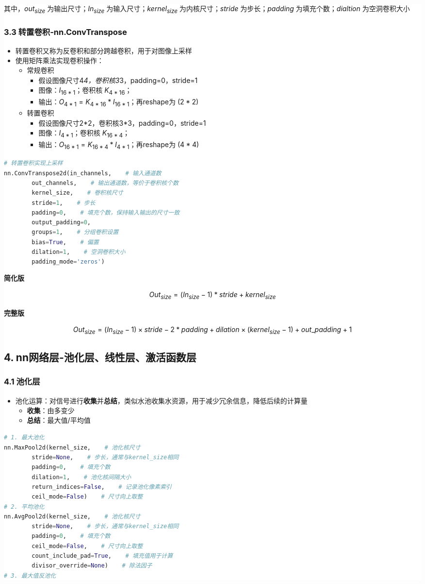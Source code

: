 其中，$out_{size}$ 为输出尺寸；$In_{size}$ 为输入尺寸；$kernel_{size}$ 为内核尺寸；$stride$ 为步长；$padding$ 为填充个数；$dialtion$ 为空洞卷积大小

### 3.3 转置卷积-nn.ConvTranspose

* 转置卷积又称为反卷积和部分跨越卷积，用于对图像上采样
* 使用矩阵乘法实现卷积操作：
    * 常规卷积
        * 假设图像尺寸4*4，卷积核3*3，padding=0，stride=1
        * 图像：$I_{16*1}$；卷积核 $K_{4*16}$；
        * 输出：$O_{4*1}=K_{4*16}*I_{16*1}$；再reshape为 $(2*2)$
    * 转置卷积
        * 假设图像尺寸2\*2，卷积核3\*3，padding=0，stride=1
        * 图像：$I_{4*1}$；卷积核 $K_{16*4}$；
        * 输出：$O_{16*1}=K_{16*4}*I_{4*1}$；再reshape为 $(4*4)$

```python
# 转置卷积实现上采样
nn.ConvTranspose2d(in_channels,    # 输入通道数
        out_channels,    # 输出通道数，等价于卷积核个数
        kernel_size,    # 卷积核尺寸
        stride=1,    # 步长
        padding=0,    # 填充个数，保持输入输出的尺寸一致
        output_padding=0,
        groups=1,    # 分组卷积设置
        bias=True,    # 偏置
        dilation=1,    # 空洞卷积大小
        padding_mode='zeros')
```

**简化版**

$$
Out_{size} = (In_{size} - 1) * stride + kernel_{size}
$$

**完整版**

$$
Out_{size}=(In_{size}-1) \times stride - 2 * padding + dilation \times (kernel_{size}-1) + out\_padding +1
$$

## 4. nn网络层-池化层、线性层、激活函数层

### 4.1 池化层

* 池化运算：对信号进行**收集**并**总结**，类似水池收集水资源，用于减少冗余信息，降低后续的计算量
    * **收集**：由多变少
    * **总结**：最大值/平均值

```python
# 1. 最大池化
nn.MaxPool2d(kernel_size,    # 池化核尺寸
        stride=None,    # 步长，通常与kernel_size相同
        padding=0,    # 填充个数
        dilation=1,    # 池化核间隔大小
        return_indices=False,    # 记录池化像素索引
        ceil_mode=False)    # 尺寸向上取整
# 2. 平均池化
nn.AvgPool2d(kernel_size,    # 池化核尺寸
        stride=None,    # 步长，通常与kernel_size相同
        padding=0,    # 填充个数
        ceil_mode=False,    # 尺寸向上取整
        count_include_pad=True,    # 填充值用于计算
        divisor_override=None)    # 除法因子
# 3. 最大值反池化
```